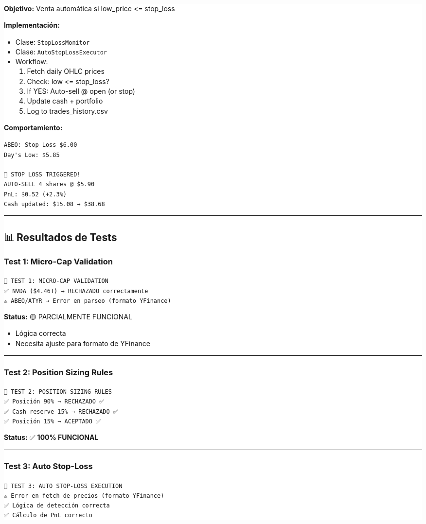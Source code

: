 **Objetivo:** Venta automática si low_price <= stop_loss

**Implementación:**
- Clase: `StopLossMonitor`
- Clase: `AutoStopLossExecutor`
- Workflow:
  1. Fetch daily OHLC prices
  2. Check: low <= stop_loss?
  3. If YES: Auto-sell @ open (or stop)
  4. Update cash + portfolio
  5. Log to trades_history.csv

**Comportamiento:**
```
ABEO: Stop Loss $6.00
Day's Low: $5.85

🔴 STOP LOSS TRIGGERED!
AUTO-SELL 4 shares @ $5.90
PnL: $0.52 (+2.3%)
Cash updated: $15.08 → $38.68
```

---

## 📊 Resultados de Tests

### Test 1: Micro-Cap Validation
```
🧪 TEST 1: MICRO-CAP VALIDATION
✅ NVDA ($4.46T) → RECHAZADO correctamente
⚠️ ABEO/ATYR → Error en parseo (formato YFinance)
```

**Status:** 🟡 PARCIALMENTE FUNCIONAL
- Lógica correcta
- Necesita ajuste para formato de YFinance

---

### Test 2: Position Sizing Rules
```
🧪 TEST 2: POSITION SIZING RULES
✅ Posición 90% → RECHAZADO ✅
✅ Cash reserve 15% → RECHAZADO ✅
✅ Posición 15% → ACEPTADO ✅
```

**Status:** ✅ **100% FUNCIONAL**

---

### Test 3: Auto Stop-Loss
```
🧪 TEST 3: AUTO STOP-LOSS EXECUTION
⚠️ Error en fetch de precios (formato YFinance)
✅ Lógica de detección correcta
✅ Cálculo de PnL correcto
```
